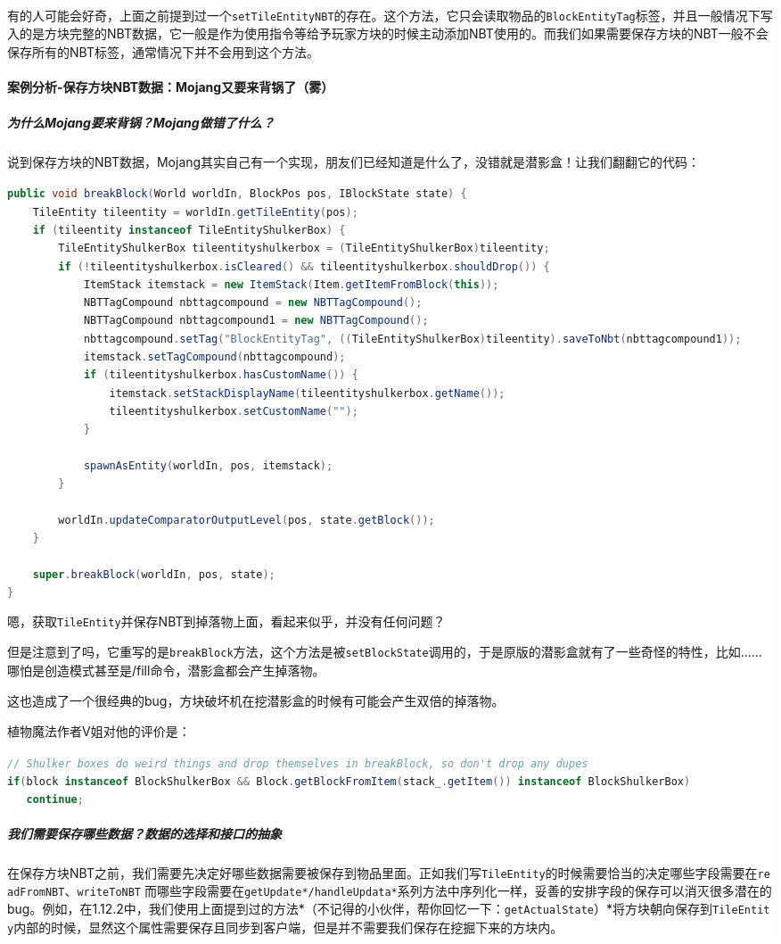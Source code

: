 有的人可能会好奇，上面之前提到过一个`setTileEntityNBT`的存在。这个方法，它只会读取物品的`BlockEntityTag`标签，并且一般情况下写入的是方块完整的NBT数据，它一般是作为使用指令等给予玩家方块的时候主动添加NBT使用的。而我们如果需要保存方块的NBT一般不会保存所有的NBT标签，通常情况下并不会用到这个方法。

#### 案例分析-保存方块NBT数据：Mojang又要来背锅了（雾）

##### 为什么Mojang要来背锅？Mojang做错了什么？

说到保存方块的NBT数据，Mojang其实自己有一个实现，朋友们已经知道是什么了，没错就是潜影盒！让我们翻翻它的代码：

```java
public void breakBlock(World worldIn, BlockPos pos, IBlockState state) {
    TileEntity tileentity = worldIn.getTileEntity(pos);
    if (tileentity instanceof TileEntityShulkerBox) {
        TileEntityShulkerBox tileentityshulkerbox = (TileEntityShulkerBox)tileentity;
        if (!tileentityshulkerbox.isCleared() && tileentityshulkerbox.shouldDrop()) {
            ItemStack itemstack = new ItemStack(Item.getItemFromBlock(this));
            NBTTagCompound nbttagcompound = new NBTTagCompound();
            NBTTagCompound nbttagcompound1 = new NBTTagCompound();
            nbttagcompound.setTag("BlockEntityTag", ((TileEntityShulkerBox)tileentity).saveToNbt(nbttagcompound1));
            itemstack.setTagCompound(nbttagcompound);
            if (tileentityshulkerbox.hasCustomName()) {
                itemstack.setStackDisplayName(tileentityshulkerbox.getName());
                tileentityshulkerbox.setCustomName("");
            }

            spawnAsEntity(worldIn, pos, itemstack);
        }

        worldIn.updateComparatorOutputLevel(pos, state.getBlock());
    }

    super.breakBlock(worldIn, pos, state);
}
```

嗯，获取`TileEntity`并保存NBT到掉落物上面，看起来似乎，并没有任何问题？

但是注意到了吗，它重写的是`breakBlock`方法，这个方法是被`setBlockState`调用的，于是原版的潜影盒就有了一些奇怪的特性，比如……哪怕是创造模式甚至是/fill命令，潜影盒都会产生掉落物。

这也造成了一个很经典的bug，方块破坏机在挖潜影盒的时候有可能会产生双倍的掉落物。

植物魔法作者V姐对他的评价是：

```java
// Shulker boxes do weird things and drop themselves in breakBlock, so don't drop any dupes
if(block instanceof BlockShulkerBox && Block.getBlockFromItem(stack_.getItem()) instanceof BlockShulkerBox)
   continue;
```

##### 我们需要保存哪些数据？数据的选择和接口的抽象

在保存方块NBT之前，我们需要先决定好哪些数据需要被保存到物品里面。正如我们写`TileEntity`的时候需要恰当的决定哪些字段需要在`readFromNBT`、`writeToNBT` 而哪些字段需要在`getUpdate*/handleUpdata*`系列方法中序列化一样，妥善的安排字段的保存可以消灭很多潜在的bug。例如，在1.12.2中，我们使用上面提到过的方法*（不记得的小伙伴，帮你回忆一下：`getActualState`）*将方块朝向保存到`TileEntity`内部的时候，显然这个属性需要保存且同步到客户端，但是并不需要我们保存在挖掘下来的方块内。
